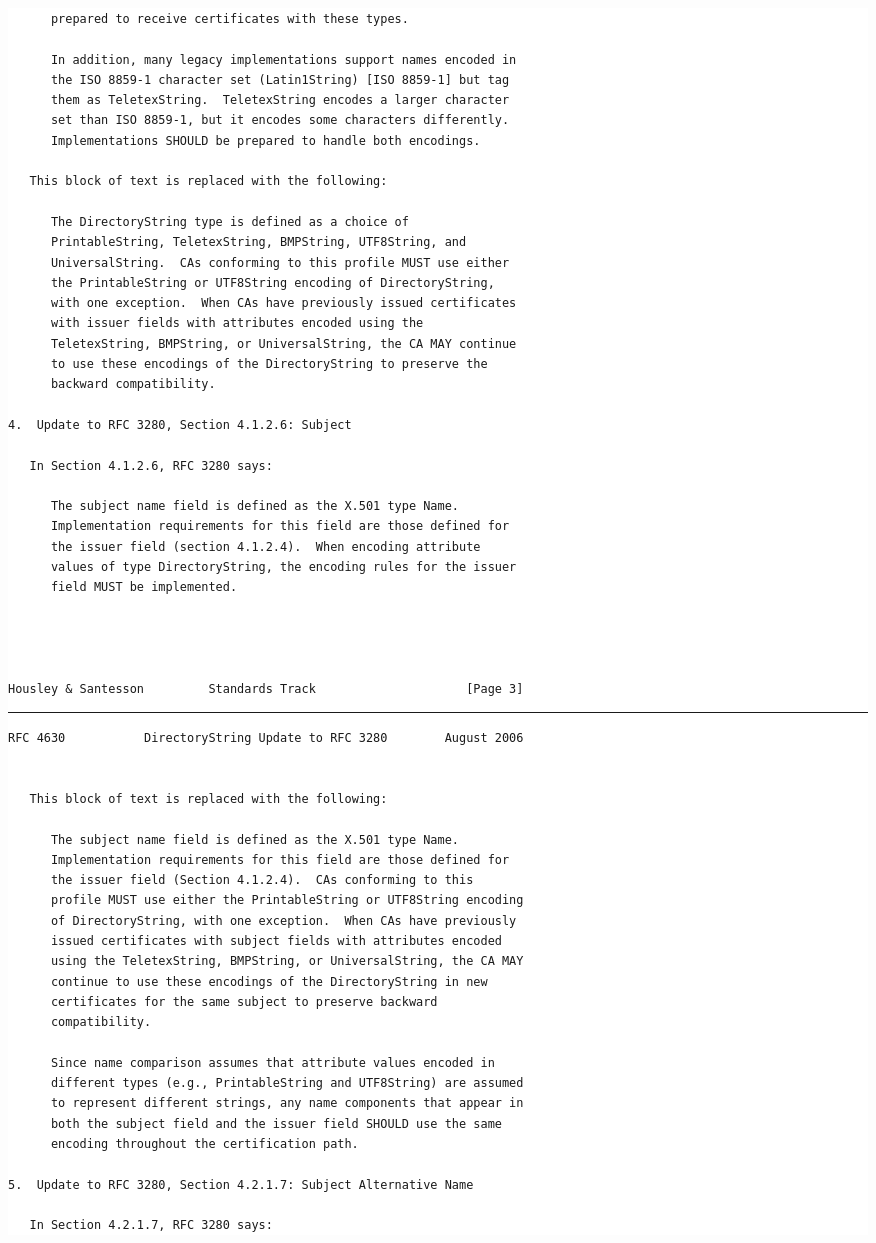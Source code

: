 ``` newpage
      prepared to receive certificates with these types.

      In addition, many legacy implementations support names encoded in
      the ISO 8859-1 character set (Latin1String) [ISO 8859-1] but tag
      them as TeletexString.  TeletexString encodes a larger character
      set than ISO 8859-1, but it encodes some characters differently.
      Implementations SHOULD be prepared to handle both encodings.

   This block of text is replaced with the following:

      The DirectoryString type is defined as a choice of
      PrintableString, TeletexString, BMPString, UTF8String, and
      UniversalString.  CAs conforming to this profile MUST use either
      the PrintableString or UTF8String encoding of DirectoryString,
      with one exception.  When CAs have previously issued certificates
      with issuer fields with attributes encoded using the
      TeletexString, BMPString, or UniversalString, the CA MAY continue
      to use these encodings of the DirectoryString to preserve the
      backward compatibility.

4.  Update to RFC 3280, Section 4.1.2.6: Subject

   In Section 4.1.2.6, RFC 3280 says:

      The subject name field is defined as the X.501 type Name.
      Implementation requirements for this field are those defined for
      the issuer field (section 4.1.2.4).  When encoding attribute
      values of type DirectoryString, the encoding rules for the issuer
      field MUST be implemented.




Housley & Santesson         Standards Track                     [Page 3]
```

------------------------------------------------------------------------

``` newpage
RFC 4630           DirectoryString Update to RFC 3280        August 2006


   This block of text is replaced with the following:

      The subject name field is defined as the X.501 type Name.
      Implementation requirements for this field are those defined for
      the issuer field (Section 4.1.2.4).  CAs conforming to this
      profile MUST use either the PrintableString or UTF8String encoding
      of DirectoryString, with one exception.  When CAs have previously
      issued certificates with subject fields with attributes encoded
      using the TeletexString, BMPString, or UniversalString, the CA MAY
      continue to use these encodings of the DirectoryString in new
      certificates for the same subject to preserve backward
      compatibility.

      Since name comparison assumes that attribute values encoded in
      different types (e.g., PrintableString and UTF8String) are assumed
      to represent different strings, any name components that appear in
      both the subject field and the issuer field SHOULD use the same
      encoding throughout the certification path.

5.  Update to RFC 3280, Section 4.2.1.7: Subject Alternative Name

   In Section 4.2.1.7, RFC 3280 says:
```